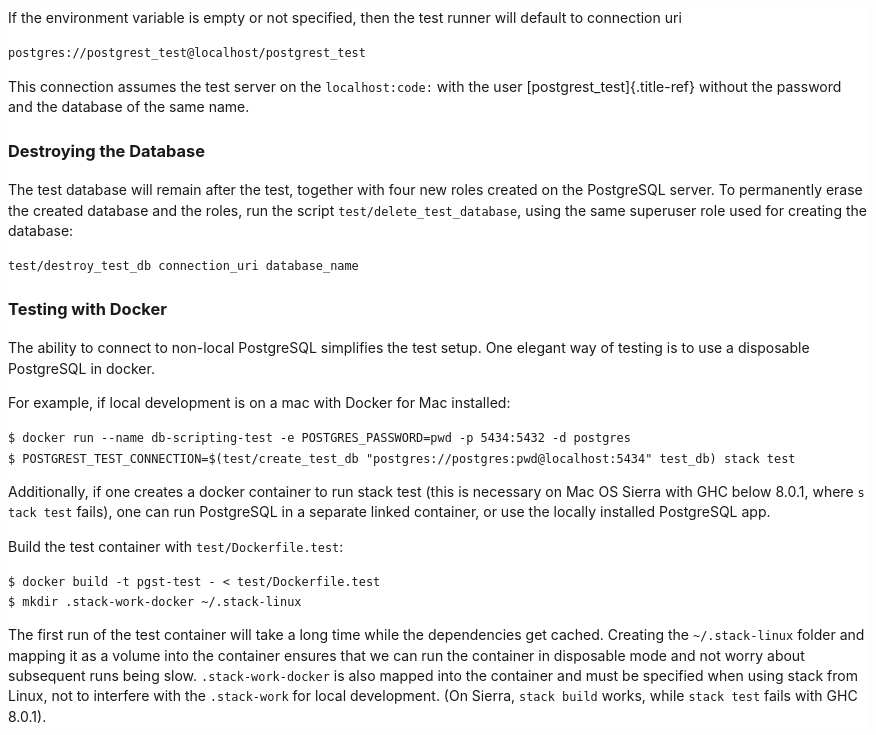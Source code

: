 If the environment variable is empty or not specified, then the test
runner will default to connection uri

``` {.bash}
postgres://postgrest_test@localhost/postgrest_test
```

This connection assumes the test server on the `localhost:code:` with
the user [postgrest\_test]{.title-ref} without the password and the
database of the same name.

### Destroying the Database

The test database will remain after the test, together with four new
roles created on the PostgreSQL server. To permanently erase the created
database and the roles, run the script `test/delete_test_database`,
using the same superuser role used for creating the database:

``` {.bash}
test/destroy_test_db connection_uri database_name
```

### Testing with Docker

The ability to connect to non-local PostgreSQL simplifies the test
setup. One elegant way of testing is to use a disposable PostgreSQL in
docker.

For example, if local development is on a mac with Docker for Mac
installed:

``` {.bash}
$ docker run --name db-scripting-test -e POSTGRES_PASSWORD=pwd -p 5434:5432 -d postgres
$ POSTGREST_TEST_CONNECTION=$(test/create_test_db "postgres://postgres:pwd@localhost:5434" test_db) stack test
```

Additionally, if one creates a docker container to run stack test (this
is necessary on Mac OS Sierra with GHC below 8.0.1, where `stack test`
fails), one can run PostgreSQL in a separate linked container, or use
the locally installed PostgreSQL app.

Build the test container with `test/Dockerfile.test`:

``` {.bash}
$ docker build -t pgst-test - < test/Dockerfile.test
$ mkdir .stack-work-docker ~/.stack-linux
```

The first run of the test container will take a long time while the
dependencies get cached. Creating the `~/.stack-linux` folder and
mapping it as a volume into the container ensures that we can run the
container in disposable mode and not worry about subsequent runs being
slow. `.stack-work-docker` is also mapped into the container and must be
specified when using stack from Linux, not to interfere with the
`.stack-work` for local development. (On Sierra, `stack build` works,
while `stack test` fails with GHC 8.0.1).
